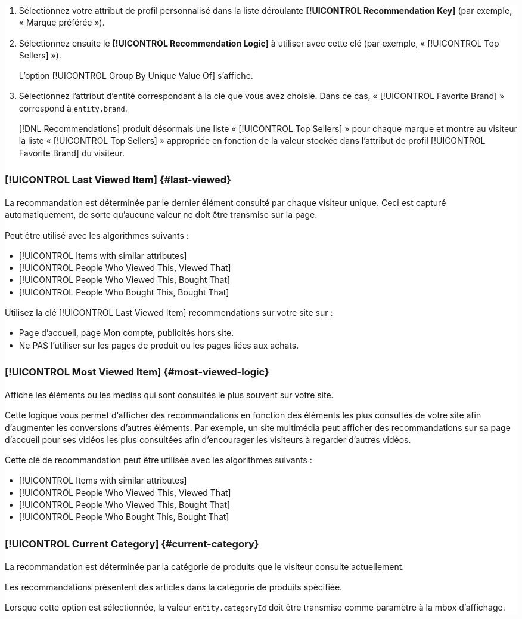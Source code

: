 1. Sélectionnez votre attribut de profil personnalisé dans la liste déroulante **[!UICONTROL Recommendation Key]** (par exemple, « Marque préférée »).

1. Sélectionnez ensuite le **[!UICONTROL Recommendation Logic]** à utiliser avec cette clé (par exemple, « [!UICONTROL Top Sellers] »).

   L’option [!UICONTROL Group By Unique Value Of] s’affiche.

1. Sélectionnez l’attribut d’entité correspondant à la clé que vous avez choisie. Dans ce cas, « [!UICONTROL Favorite Brand] » correspond à `entity.brand`.

   [!DNL Recommendations] produit désormais une liste « [!UICONTROL Top Sellers] » pour chaque marque et montre au visiteur la liste « [!UICONTROL Top Sellers] » appropriée en fonction de la valeur stockée dans l’attribut de profil [!UICONTROL Favorite Brand] du visiteur.

### [!UICONTROL Last Viewed Item] {#last-viewed}

La recommandation est déterminée par le dernier élément consulté par chaque visiteur unique. Ceci est capturé automatiquement, de sorte qu’aucune valeur ne doit être transmise sur la page.

Peut être utilisé avec les algorithmes suivants :

* [!UICONTROL Items with similar attributes]
* [!UICONTROL People Who Viewed This, Viewed That]
* [!UICONTROL People Who Viewed This, Bought That]
* [!UICONTROL People Who Bought This, Bought That]

Utilisez la clé [!UICONTROL Last Viewed Item] recommendations sur votre site sur :

* Page d’accueil, page Mon compte, publicités hors site.
* Ne PAS l’utiliser sur les pages de produit ou les pages liées aux achats.

### [!UICONTROL Most Viewed Item] {#most-viewed-logic}

Affiche les éléments ou les médias qui sont consultés le plus souvent sur votre site.

Cette logique vous permet d’afficher des recommandations en fonction des éléments les plus consultés de votre site afin d’augmenter les conversions d’autres éléments. Par exemple, un site multimédia peut afficher des recommandations sur sa page d’accueil pour ses vidéos les plus consultées afin d’encourager les visiteurs à regarder d’autres vidéos.

Cette clé de recommandation peut être utilisée avec les algorithmes suivants :

* [!UICONTROL Items with similar attributes]
* [!UICONTROL People Who Viewed This, Viewed That]
* [!UICONTROL People Who Viewed This, Bought That]
* [!UICONTROL People Who Bought This, Bought That]

### [!UICONTROL Current Category] {#current-category}

La recommandation est déterminée par la catégorie de produits que le visiteur consulte actuellement.

Les recommandations présentent des articles dans la catégorie de produits spécifiée.

Lorsque cette option est sélectionnée, la valeur `entity.categoryId` doit être transmise comme paramètre à la mbox d’affichage.

